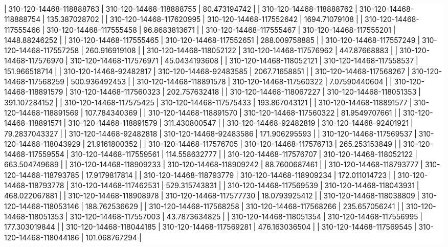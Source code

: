 | 310-120-14468-118888763 | 310-120-14468-118888755 | 80.473194742 |
| 310-120-14468-118888762 | 310-120-14468-118888754 | 135.387028702 |
| 310-120-14468-117620995 | 310-120-14468-117552642 | 1694.71079108 |
| 310-120-14468-117555466 | 310-120-14468-117555458 | 96.8683813671 |
| 310-120-14468-117555467 | 310-120-14468-117555201 | 1448.88246252 |
| 310-120-14468-117555465 | 310-120-14468-117552651 | 288.009758885 |
| 310-120-14468-117557249 | 310-120-14468-117557258 | 260.916919108 |
| 310-120-14468-118052122 | 310-120-14468-117576962 | 447.87668883 |
| 310-120-14468-117576970 | 310-120-14468-117576971 | 45.0434193608 |
| 310-120-14468-118052121 | 310-120-14468-117558537 | 151.966518714 |
| 310-120-14468-92482817 | 310-120-14468-92483585 | 2067.71658851 |
| 310-120-14468-117568267 | 310-120-14468-117568259 | 500.936492453 |
| 310-120-14468-118891578 | 310-120-14468-117560322 | 7.07590440604 |
| 310-120-14468-118891579 | 310-120-14468-117560323 | 202.757632418 |
| 310-120-14468-118067227 | 310-120-14468-118051353 | 391.107284152 |
| 310-120-14468-117575425 | 310-120-14468-117575433 | 193.867043121 |
| 310-120-14468-118891577 | 310-120-14468-118891569 | 107.784340369 |
| 310-120-14468-118891570 | 310-120-14468-117560322 | 81.9549707661 |
| 310-120-14468-118891571 | 310-120-14468-118891579 | 311.430800547 |
| 310-120-14468-92482819 | 310-120-14468-92401921 | 79.2837043327 |
| 310-120-14468-92482818 | 310-120-14468-92483586 | 171.906295593 |
| 310-120-14468-117569537 | 310-120-14468-118043929 | 21.9161800352 |
| 310-120-14468-117576705 | 310-120-14468-117576713 | 265.253153849 |
| 310-120-14468-117559554 | 310-120-14468-117559561 | 114.558632777 |
| 310-120-14468-117576707 | 310-120-14468-118052122 | 663.504749689 |
| 310-120-14468-118909233 | 310-120-14468-118909242 | 88.7600687461 |
| 310-120-14468-118793777 | 310-120-14468-118793785 | 17.9179817814 |
| 310-120-14468-118793779 | 310-120-14468-118909234 | 172.011014723 |
| 310-120-14468-118793778 | 310-120-14468-117462531 | 529.315743831 |
| 310-120-14468-117569539 | 310-120-14468-118043931 | 468.022067881 |
| 310-120-14468-118908978 | 310-120-14468-117577730 | 18.0793925412 |
| 310-120-14468-118038809 | 310-120-14468-118053146 | 188.762536629 |
| 310-120-14468-117568258 | 310-120-14468-117568266 | 235.657056241 |
| 310-120-14468-118051353 | 310-120-14468-117557003 | 43.7873634825 |
| 310-120-14468-118051354 | 310-120-14468-117556995 | 177.303019844 |
| 310-120-14468-118044185 | 310-120-14468-117569281 | 476.163036504 |
| 310-120-14468-117569545 | 310-120-14468-118044186 | 101.068767294 |